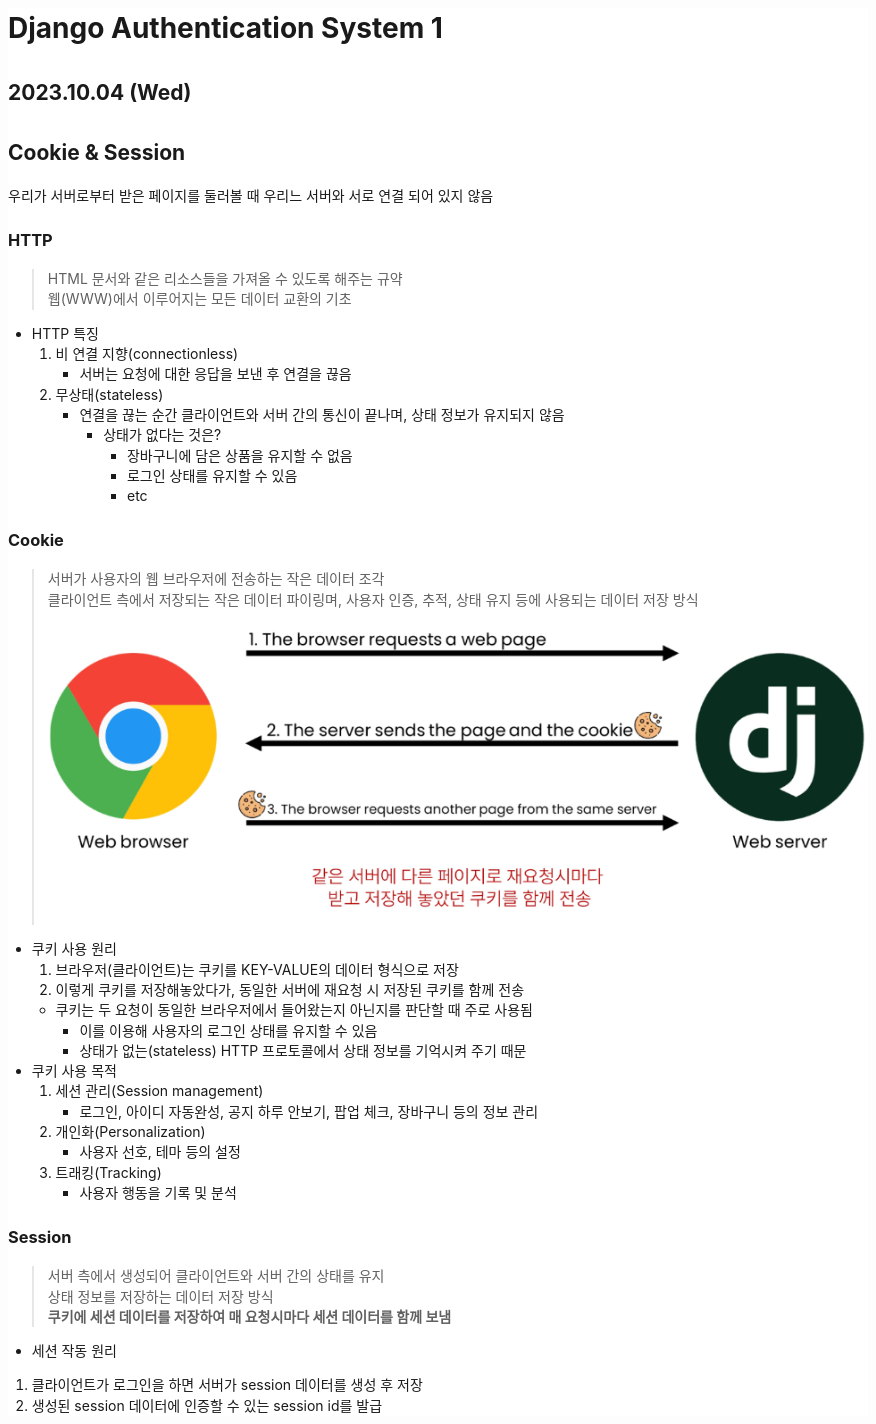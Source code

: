 # Django Authentication System 1

2023.10.04 (Wed)
-----

## Cookie & Session
우리가 서버로부터 받은 페이지를 둘러볼 때 우리느 서버와 서로 연결 되어 있지 않음
### HTTP
> HTML 문서와 같은 리소스들을 가져올 수 있도록 해주는 규약<br>
> 웹(WWW)에서 이루어지는 모든 데이터 교환의 기초
- HTTP 특징
  1. 비 연결 지향(connectionless)
     - 서버는 요청에 대한 응답을 보낸 후 연결을 끊음 
  2. 무상태(stateless)
     - 연결을 끊는 순간 클라이언트와 서버 간의 통신이 끝나며, 상태 정보가 유지되지 않음
       - 상태가 없다는 것은?
         - 장바구니에 담은 상품을 유지할 수 없음
         - 로그인 상태를 유지할 수 있음 
         - etc   
### Cookie
> 서버가 사용자의 웹 브라우저에 전송하는 작은 데이터 조각<br>
> 클라이언트 측에서 저장되는 작은 데이터 파이링며, 사용자 인증, 추적, 상태 유지 등에 사용되는 데이터 저장 방식
![cookie](https://github.com/yamuzin-oksusu/SSAFY_FW2023/blob/master/images/image-33.png)
- 쿠키 사용 원리
  1. 브라우저(클라이언트)는 쿠키를 KEY-VALUE의 데이터 형식으로 저장
  2. 이렇게 쿠키를 저장해놓았다가, 동일한 서버에 재요청 시 저장된 쿠키를 함께 전송
  - 쿠키는 두 요청이 동일한 브라우저에서 들어왔는지 아닌지를 판단할 때 주로 사용됨
    - 이를 이용해 사용자의 로그인 상태를 유지할 수 있음
    - 상태가 없는(stateless) HTTP 프로토콜에서 상태 정보를 기억시켜 주기 때문
- 쿠키 사용 목적
  1. 세션 관리(Session management)
     - 로그인, 아이디 자동완성, 공지 하루 안보기, 팝업 체크, 장바구니 등의 정보 관리 
  2. 개인화(Personalization)
     - 사용자 선호, 테마 등의 설정
  3. 트래킹(Tracking)
     - 사용자 행동을 기록 및 분석
### Session
> 서버 측에서 생성되어 클라이언트와 서버 간의 상태를 유지 <br>
> 상태 정보를 저장하는 데이터 저장 방식<br>
> **쿠키에 세션 데이터를 저장하여 매 요청시마다 세션 데이터를 함께 보냄**
- 세션 작동 원리
1. 클라이언트가 로그인을 하면 서버가 session 데이터를 생성 후 저장
2. 생성된 session 데이터에 인증할 수 있는 session id를 발급